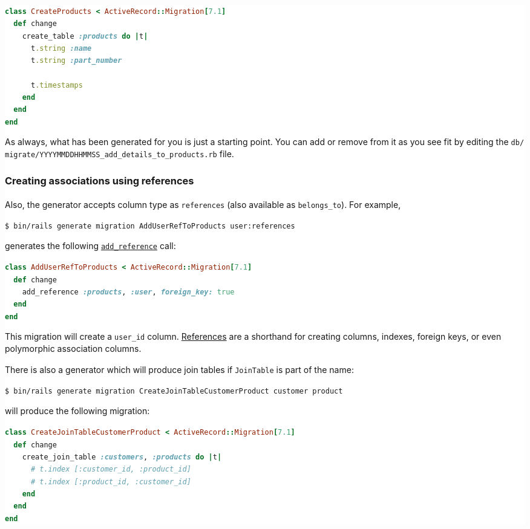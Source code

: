 ```ruby
class CreateProducts < ActiveRecord::Migration[7.1]
  def change
    create_table :products do |t|
      t.string :name
      t.string :part_number

      t.timestamps
    end
  end
end
```

As always, what has been generated for you is just a starting point.
You can add or remove from it as you see fit by editing the
`db/migrate/YYYYMMDDHHMMSS_add_details_to_products.rb` file.

### Creating associations using references

Also, the generator accepts column type as `references` (also available as
`belongs_to`). For example,

```bash
$ bin/rails generate migration AddUserRefToProducts user:references
```

generates the following [`add_reference`][] call:

```ruby
class AddUserRefToProducts < ActiveRecord::Migration[7.1]
  def change
    add_reference :products, :user, foreign_key: true
  end
end
```

This migration will create a `user_id` column. [References](#references) are a
shorthand for creating columns, indexes, foreign keys, or even polymorphic
association columns.

There is also a generator which will produce join tables if `JoinTable` is part of the name:

```bash
$ bin/rails generate migration CreateJoinTableCustomerProduct customer product
```

will produce the following migration:

```ruby
class CreateJoinTableCustomerProduct < ActiveRecord::Migration[7.1]
  def change
    create_join_table :customers, :products do |t|
      # t.index [:customer_id, :product_id]
      # t.index [:product_id, :customer_id]
    end
  end
end
```


[`add_column`]: https://api.rubyonrails.org/classes/ActiveRecord/ConnectionAdapters/SchemaStatements.html#method-i-add_column
[`add_index`]: https://api.rubyonrails.org/classes/ActiveRecord/ConnectionAdapters/SchemaStatements.html#method-i-add_index
[`add_reference`]: https://api.rubyonrails.org/classes/ActiveRecord/ConnectionAdapters/SchemaStatements.html#method-i-add_reference
[`remove_column`]: https://api.rubyonrails.org/classes/ActiveRecord/ConnectionAdapters/SchemaStatements.html#method-i-remove_column
[`create_table`]: https://api.rubyonrails.org/classes/ActiveRecord/ConnectionAdapters/SchemaStatements.html#method-i-create_table
[`create_join_table`]: https://api.rubyonrails.org/classes/ActiveRecord/ConnectionAdapters/SchemaStatements.html#method-i-create_join_table
[`change_table`]: https://api.rubyonrails.org/classes/ActiveRecord/ConnectionAdapters/SchemaStatements.html#method-i-change_table
[`change_column`]: https://api.rubyonrails.org/classes/ActiveRecord/ConnectionAdapters/SchemaStatements.html#method-i-change_column
[`change_column_default`]: https://api.rubyonrails.org/classes/ActiveRecord/ConnectionAdapters/SchemaStatements.html#method-i-change_column_default
[`change_column_null`]: https://api.rubyonrails.org/classes/ActiveRecord/ConnectionAdapters/SchemaStatements.html#method-i-change_column_null
[Active Record Associations]: association_basics.html
[polymorphic associations]: association_basics.html#polymorphic-associations
[`execute`]: https://api.rubyonrails.org/classes/ActiveRecord/ConnectionAdapters/DatabaseStatements.html#method-i-execute
[`ActiveRecord::ConnectionAdapters::SchemaStatements`]: https://api.rubyonrails.org/classes/ActiveRecord/ConnectionAdapters/SchemaStatements.html
[`ActiveRecord::ConnectionAdapters::TableDefinition`]: https://api.rubyonrails.org/classes/ActiveRecord/ConnectionAdapters/TableDefinition.html
[`ActiveRecord::ConnectionAdapters::Table`]: https://api.rubyonrails.org/classes/ActiveRecord/ConnectionAdapters/Table.html
[`add_check_constraint`]: https://api.rubyonrails.org/classes/ActiveRecord/ConnectionAdapters/SchemaStatements.html#method-i-add_check_constraint
[`add_foreign_key`]: https://api.rubyonrails.org/classes/ActiveRecord/ConnectionAdapters/SchemaStatements.html#method-i-add_foreign_key
[`add_timestamps`]: https://api.rubyonrails.org/classes/ActiveRecord/ConnectionAdapters/SchemaStatements.html#method-i-add_timestamps
[`change_column_comment`]: https://api.rubyonrails.org/classes/ActiveRecord/ConnectionAdapters/SchemaStatements.html#method-i-change_column_comment
[`change_table_comment`]: https://api.rubyonrails.org/classes/ActiveRecord/ConnectionAdapters/SchemaStatements.html#method-i-change_table_comment
[`drop_join_table`]: https://api.rubyonrails.org/classes/ActiveRecord/ConnectionAdapters/SchemaStatements.html#method-i-drop_join_table
[`drop_table`]: https://api.rubyonrails.org/classes/ActiveRecord/ConnectionAdapters/SchemaStatements.html#method-i-drop_table
[`remove_check_constraint`]: https://api.rubyonrails.org/classes/ActiveRecord/ConnectionAdapters/SchemaStatements.html#method-i-remove_check_constraint
[`remove_foreign_key`]: https://api.rubyonrails.org/classes/ActiveRecord/ConnectionAdapters/SchemaStatements.html#method-i-remove_foreign_key
[`remove_index`]: https://api.rubyonrails.org/classes/ActiveRecord/ConnectionAdapters/SchemaStatements.html#method-i-remove_index
[`remove_reference`]: https://api.rubyonrails.org/classes/ActiveRecord/ConnectionAdapters/SchemaStatements.html#method-i-remove_reference
[`remove_timestamps`]: https://api.rubyonrails.org/classes/ActiveRecord/ConnectionAdapters/SchemaStatements.html#method-i-remove_timestamps
[`rename_column`]: https://api.rubyonrails.org/classes/ActiveRecord/ConnectionAdapters/SchemaStatements.html#method-i-rename_column
[`remove_columns`]: https://api.rubyonrails.org/classes/ActiveRecord/ConnectionAdapters/SchemaStatements.html#method-i-remove_columns
[`rename_index`]: https://api.rubyonrails.org/classes/ActiveRecord/ConnectionAdapters/SchemaStatements.html#method-i-rename_index
[`rename_table`]: https://api.rubyonrails.org/classes/ActiveRecord/ConnectionAdapters/SchemaStatements.html#method-i-rename_table
[`reversible`]: https://api.rubyonrails.org/classes/ActiveRecord/Migration.html#method-i-reversible
[`revert`]: https://api.rubyonrails.org/classes/ActiveRecord/Migration.html#method-i-revert
[Schema Dumping and You]: #schema-dumping-and-you
[`say`]: https://api.rubyonrails.org/classes/ActiveRecord/Migration.html#method-i-say
[`say_with_time`]: https://api.rubyonrails.org/classes/ActiveRecord/Migration.html#method-i-say_with_time
[`suppress_messages`]: https://api.rubyonrails.org/classes/ActiveRecord/Migration.html#method-i-suppress_messages
[Reverting Previous Migrations]: #reverting-previous-migrations
[Old migrations]: #old-migrations
[`config.active_record.schema_format`]: configuring.html#config-active-record-schema-format
[foreign key constraints]: #foreign-keys
 [Engines]: engines.html